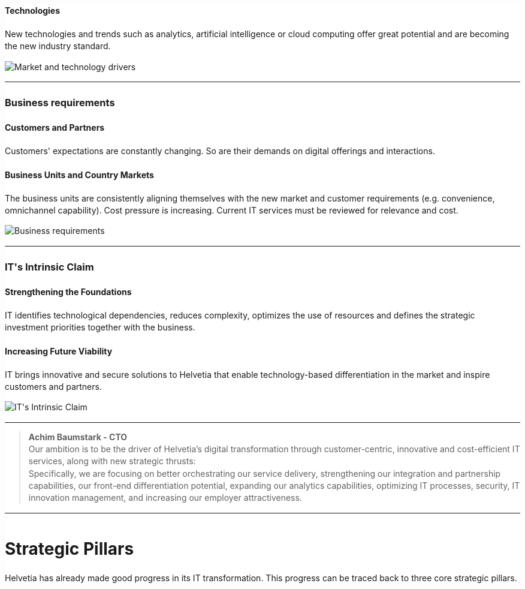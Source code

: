 #### Technologies  
New technologies and trends such as analytics, artificial intelligence or cloud computing offer great potential and are becoming the new industry standard.

![Market and technology drivers](https://articulateusercontent.com/assets/rise/courses/SnwEb9zji8P0azXWalkZoW8sSN1n2VEq/xGBhQN6KtR8gcelb.jpg)

---

### Business requirements

#### Customers and Partners  
Customers' expectations are constantly changing. So are their demands on digital offerings and interactions.

#### Business Units and Country Markets  
The business units are consistently aligning themselves with the new market and customer requirements (e.g. convenience, omnichannel capability). Cost pressure is increasing. Current IT services must be reviewed for relevance and cost.

![Business requirements](https://articulateusercontent.com/assets/rise/courses/SnwEb9zji8P0azXWalkZoW8sSN1n2VEq/5sKC2T7bM8K3Zf28.jpg)

---

### IT's Intrinsic Claim

#### Strengthening the Foundations  
IT identifies technological dependencies, reduces complexity, optimizes the use of resources and defines the strategic investment priorities together with the business.

#### Increasing Future Viability  
IT brings innovative and secure solutions to Helvetia that enable technology-based differentiation in the market and inspire customers and partners.

![IT's Intrinsic Claim](https://articulateusercontent.com/assets/rise/courses/SnwEb9zji8P0azXWalkZoW8sSN1n2VEq/gf5HRdDQMxUbrGHH.jpg)

---

> **Achim Baumstark - CTO**  
> Our ambition is to be the driver of Helvetia’s digital transformation through customer-centric, innovative and cost-efficient IT services, along with new strategic thrusts:  
> Specifically, we are focusing on better orchestrating our service delivery, strengthening our integration and partnership capabilities, our front-end differentiation potential, expanding our analytics capabilities, optimizing IT processes, security, IT innovation management, and increasing our employer attractiveness.

---

# Strategic Pillars

Helvetia has already made good progress in its IT transformation. This progress can be traced back to three core strategic pillars.
